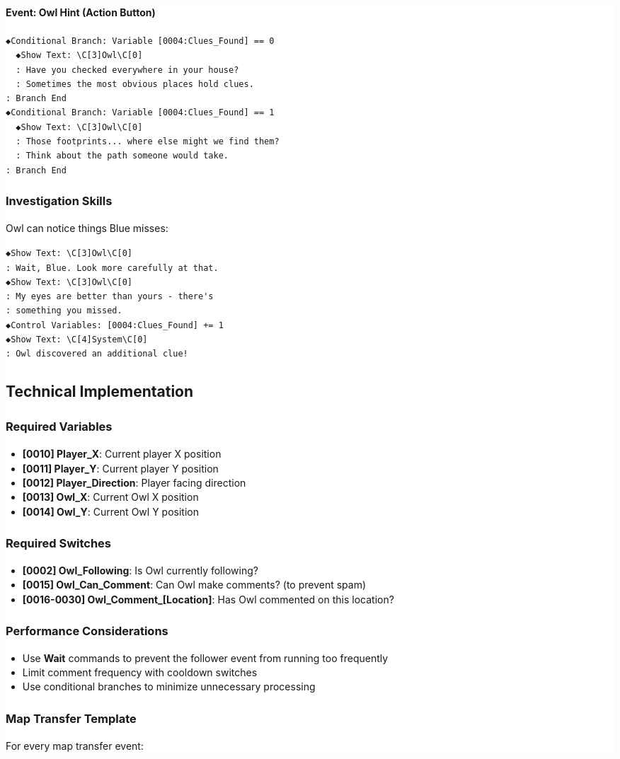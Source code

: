 #### Event: Owl Hint (Action Button)
```
◆Conditional Branch: Variable [0004:Clues_Found] == 0
  ◆Show Text: \C[3]Owl\C[0]
  : Have you checked everywhere in your house?
  : Sometimes the most obvious places hold clues.
: Branch End
◆Conditional Branch: Variable [0004:Clues_Found] == 1
  ◆Show Text: \C[3]Owl\C[0]
  : Those footprints... where else might we find them?
  : Think about the path someone would take.
: Branch End
```

### Investigation Skills
Owl can notice things Blue misses:

```
◆Show Text: \C[3]Owl\C[0]
: Wait, Blue. Look more carefully at that.
◆Show Text: \C[3]Owl\C[0]
: My eyes are better than yours - there's
: something you missed.
◆Control Variables: [0004:Clues_Found] += 1
◆Show Text: \C[4]System\C[0]
: Owl discovered an additional clue!
```

## Technical Implementation

### Required Variables
- **[0010] Player_X**: Current player X position
- **[0011] Player_Y**: Current player Y position  
- **[0012] Player_Direction**: Player facing direction
- **[0013] Owl_X**: Current Owl X position
- **[0014] Owl_Y**: Current Owl Y position

### Required Switches
- **[0002] Owl_Following**: Is Owl currently following?
- **[0015] Owl_Can_Comment**: Can Owl make comments? (to prevent spam)
- **[0016-0030] Owl_Comment_[Location]**: Has Owl commented on this location?

### Performance Considerations
- Use **Wait** commands to prevent the follower event from running too frequently
- Limit comment frequency with cooldown switches
- Use conditional branches to minimize unnecessary processing

### Map Transfer Template
For every map transfer event:
